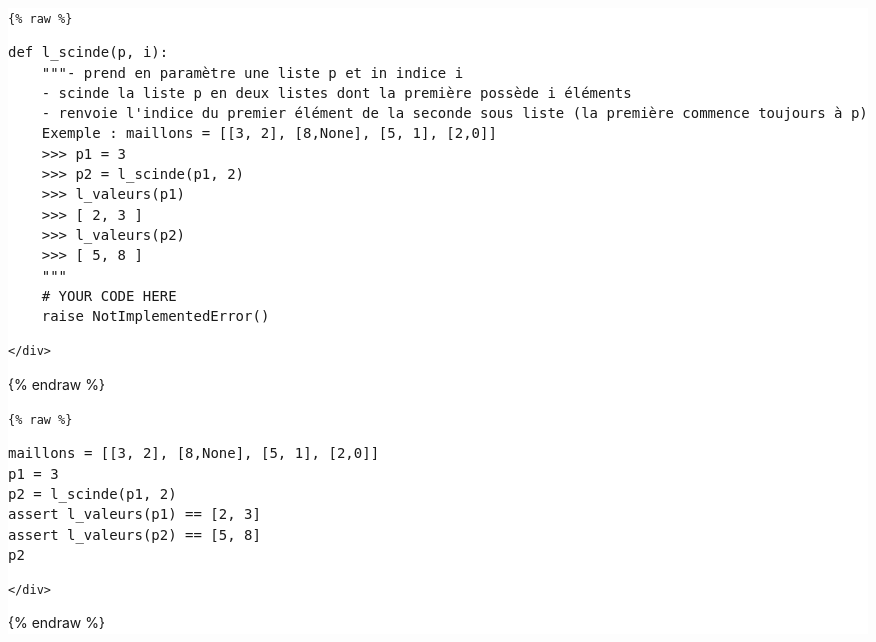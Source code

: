     {% raw %}
    
<div class="cell border-box-sizing code_cell rendered">
<div class="input">

<div class="inner_cell">
    <div class="input_area">
<div class=" highlight hl-ipython3"><pre><span></span><span class="k">def</span> <span class="nf">l_scinde</span><span class="p">(</span><span class="n">p</span><span class="p">,</span> <span class="n">i</span><span class="p">):</span>
    <span class="sd">&quot;&quot;&quot;- prend en paramètre une liste p et in indice i</span>
<span class="sd">    - scinde la liste p en deux listes dont la première possède i éléments</span>
<span class="sd">    - renvoie l&#39;indice du premier élément de la seconde sous liste (la première commence toujours à p)</span>
<span class="sd">    Exemple : maillons = [[3, 2], [8,None], [5, 1], [2,0]]</span>
<span class="sd">    &gt;&gt;&gt; p1 = 3</span>
<span class="sd">    &gt;&gt;&gt; p2 = l_scinde(p1, 2)</span>
<span class="sd">    &gt;&gt;&gt; l_valeurs(p1)</span>
<span class="sd">    &gt;&gt;&gt; [ 2, 3 ]</span>
<span class="sd">    &gt;&gt;&gt; l_valeurs(p2)</span>
<span class="sd">    &gt;&gt;&gt; [ 5, 8 ]</span>
<span class="sd">    &quot;&quot;&quot;</span>
    <span class="c1"># YOUR CODE HERE</span>
    <span class="k">raise</span> <span class="ne">NotImplementedError</span><span class="p">()</span>
</pre></div>

    </div>
</div>
</div>

</div>
    {% endraw %}

    {% raw %}
    
<div class="cell border-box-sizing code_cell rendered">
<div class="input">

<div class="inner_cell">
    <div class="input_area">
<div class=" highlight hl-ipython3"><pre><span></span><span class="n">maillons</span> <span class="o">=</span> <span class="p">[[</span><span class="mi">3</span><span class="p">,</span> <span class="mi">2</span><span class="p">],</span> <span class="p">[</span><span class="mi">8</span><span class="p">,</span><span class="kc">None</span><span class="p">],</span> <span class="p">[</span><span class="mi">5</span><span class="p">,</span> <span class="mi">1</span><span class="p">],</span> <span class="p">[</span><span class="mi">2</span><span class="p">,</span><span class="mi">0</span><span class="p">]]</span>
<span class="n">p1</span> <span class="o">=</span> <span class="mi">3</span>
<span class="n">p2</span> <span class="o">=</span> <span class="n">l_scinde</span><span class="p">(</span><span class="n">p1</span><span class="p">,</span> <span class="mi">2</span><span class="p">)</span>
<span class="k">assert</span> <span class="n">l_valeurs</span><span class="p">(</span><span class="n">p1</span><span class="p">)</span> <span class="o">==</span> <span class="p">[</span><span class="mi">2</span><span class="p">,</span> <span class="mi">3</span><span class="p">]</span>
<span class="k">assert</span> <span class="n">l_valeurs</span><span class="p">(</span><span class="n">p2</span><span class="p">)</span> <span class="o">==</span> <span class="p">[</span><span class="mi">5</span><span class="p">,</span> <span class="mi">8</span><span class="p">]</span>
<span class="n">p2</span>
</pre></div>

    </div>
</div>
</div>

</div>
    {% endraw %}
